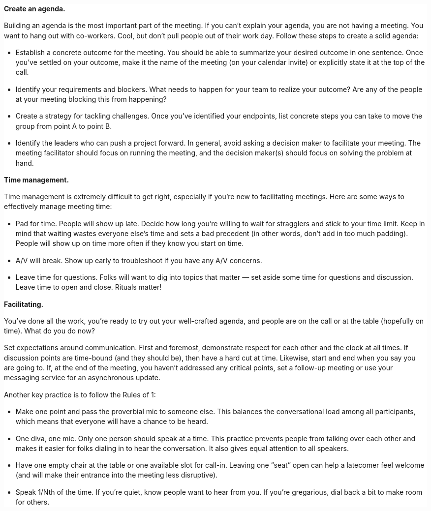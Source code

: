 **Create an agenda.**

Building an agenda is the most important part of the meeting. If you can’t explain your agenda, you are not having a meeting. You want to hang out with co-workers. Cool, but don’t pull people out of their work day. Follow these steps to create a solid agenda:

- Establish a concrete outcome for the meeting. You should be able to summarize your desired outcome in one sentence. Once you’ve settled on your outcome, make it the name of the meeting (on your calendar invite) or explicitly state it at the top of the call.

- Identify your requirements and blockers. What needs to happen for your team to realize your outcome? Are any of the people at your meeting blocking this from happening?

- Create a strategy for tackling challenges. Once you’ve identified your endpoints, list concrete steps you can take to move the group from point A to point B.

- Identify the leaders who can push a project forward. In general, avoid asking a decision maker to facilitate your meeting. The meeting facilitator should focus on running the meeting, and the decision maker(s) should focus on solving the problem at hand.

**Time management.**

Time management is extremely difficult to get right, especially if you’re new to facilitating meetings. Here are some ways to effectively manage meeting time:

- Pad for time. People will show up late. Decide how long you’re willing to wait for stragglers and stick to your time limit. Keep in mind that waiting wastes everyone else’s time and sets a bad precedent (in other words, don’t add in too much padding). People will show up on time more often if they know you start on time.

- A/V will break. Show up early to troubleshoot if you have any A/V concerns.

- Leave time for questions. Folks will want to dig into topics that matter — set aside some time for questions and discussion. Leave time to open and close. Rituals matter!

**Facilitating.**

You’ve done all the work, you’re ready to try out your well-crafted agenda, and people are on the call or at the table (hopefully on time). What do you do now?

Set expectations around communication. First and foremost, demonstrate respect for each other and the clock at all times. If discussion points are time-bound (and they should be), then have a hard cut at time. Likewise, start and end when you say you are going to. If, at the end of the meeting, you haven’t addressed any critical points, set a follow-up meeting or use your messaging service for an asynchronous update.

Another key practice is to follow the Rules of 1:

- Make one point and pass the proverbial mic to someone else. This balances the conversational load among all participants, which means that everyone will have a chance to be heard.

- One diva, one mic. Only one person should speak at a time. This practice prevents people from talking over each other and makes it easier for folks dialing in to hear the conversation. It also gives equal attention to all speakers.

- Have one empty chair at the table or one available slot for call-in. Leaving one “seat” open can help a latecomer feel welcome (and will make their entrance into the meeting less disruptive).

- Speak 1/Nth of the time. If you’re quiet, know people want to hear from you. If you’re gregarious, dial back a bit to make room for others.

